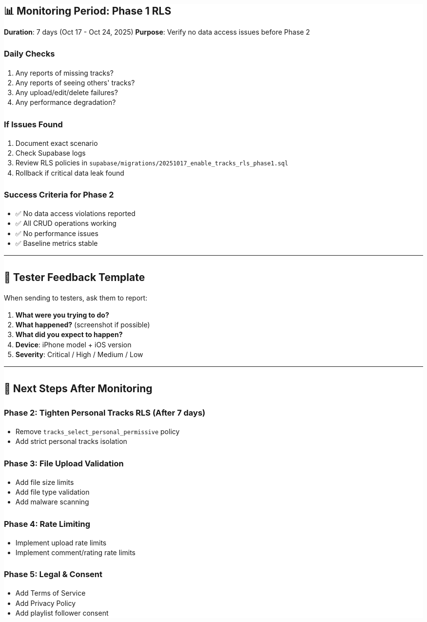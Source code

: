 
## 📊 Monitoring Period: Phase 1 RLS

**Duration**: 7 days (Oct 17 - Oct 24, 2025)
**Purpose**: Verify no data access issues before Phase 2

### Daily Checks
1. Any reports of missing tracks?
2. Any reports of seeing others' tracks?
3. Any upload/edit/delete failures?
4. Any performance degradation?

### If Issues Found
1. Document exact scenario
2. Check Supabase logs
3. Review RLS policies in `supabase/migrations/20251017_enable_tracks_rls_phase1.sql`
4. Rollback if critical data leak found

### Success Criteria for Phase 2
- ✅ No data access violations reported
- ✅ All CRUD operations working
- ✅ No performance issues
- ✅ Baseline metrics stable

---

## 📝 Tester Feedback Template

When sending to testers, ask them to report:

1. **What were you trying to do?**
2. **What happened?** (screenshot if possible)
3. **What did you expect to happen?**
4. **Device**: iPhone model + iOS version
5. **Severity**: Critical / High / Medium / Low

---

## 🚀 Next Steps After Monitoring

### Phase 2: Tighten Personal Tracks RLS (After 7 days)
- Remove `tracks_select_personal_permissive` policy
- Add strict personal tracks isolation

### Phase 3: File Upload Validation
- Add file size limits
- Add file type validation
- Add malware scanning

### Phase 4: Rate Limiting
- Implement upload rate limits
- Implement comment/rating rate limits

### Phase 5: Legal & Consent
- Add Terms of Service
- Add Privacy Policy
- Add playlist follower consent
